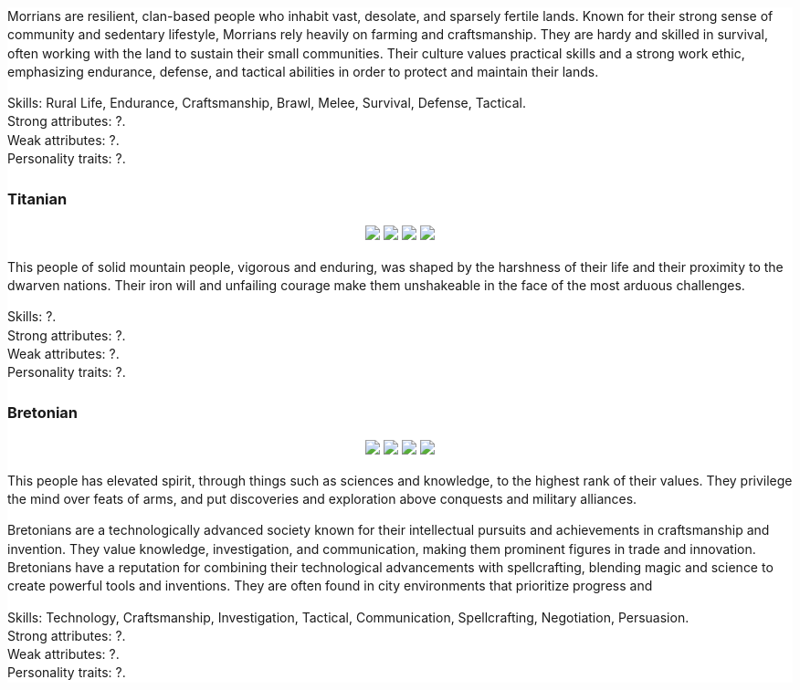 Morrians are resilient, clan-based people who inhabit vast, desolate, and sparsely fertile lands. Known for their strong sense of community and sedentary lifestyle, Morrians rely heavily on farming and craftsmanship. They are hardy and skilled in survival, often working with the land to sustain their small communities. Their culture values practical skills and a strong work ethic, emphasizing endurance, defense, and tactical abilities in order to protect and maintain their lands.

Skills: Rural Life, Endurance, Craftsmanship, Brawl, Melee, Survival, Defense, Tactical.  
Strong attributes: ?.  
Weak attributes: ?.  
Personality traits: ?.  

### Titanian

<div style="text-align: center;">
    <img class="ethnics" src="../../images/ethnics/titanian-m.jpg">
    <img class="ethnics" src="../../images/ethnics/titanian-f.jpg">
    <img class="ethnics" src="../../images/ethnics/titanian-m-2.jpg">
    <img class="ethnics" src="../../images/ethnics/titanian-f-2.jpg">
</div>

This people of solid mountain people, vigorous and enduring, was shaped by the harshness of their life and their proximity to the dwarven nations. Their iron will and unfailing courage make them unshakeable in the face of the most arduous challenges.

Skills: ?.  
Strong attributes: ?.  
Weak attributes: ?.  
Personality traits: ?.  

### Bretonian

<div style="text-align: center;">
    <img class="ethnics" src="../../images/ethnics/bretonian-m.jpg">
    <img class="ethnics" src="../../images/ethnics/bretonian-f.jpg">
    <img class="ethnics" src="../../images/ethnics/bretonian-m-2.jpg">
    <img class="ethnics" src="../../images/ethnics/bretonian-f-2.jpg">
</div>

This people has elevated spirit, through things such as sciences and knowledge, to the highest rank of their values. They privilege the mind over feats of arms, and put discoveries and exploration above conquests and military alliances.

Bretonians are a technologically advanced society known for their intellectual pursuits and achievements in craftsmanship and invention. They value knowledge, investigation, and communication, making them prominent figures in trade and innovation. Bretonians have a reputation for combining their technological advancements with spellcrafting, blending magic and science to create powerful tools and inventions. They are often found in city environments that prioritize progress and

Skills: Technology, Craftsmanship, Investigation, Tactical, Communication, Spellcrafting, Negotiation, Persuasion.  
Strong attributes: ?.  
Weak attributes: ?.  
Personality traits: ?.  
